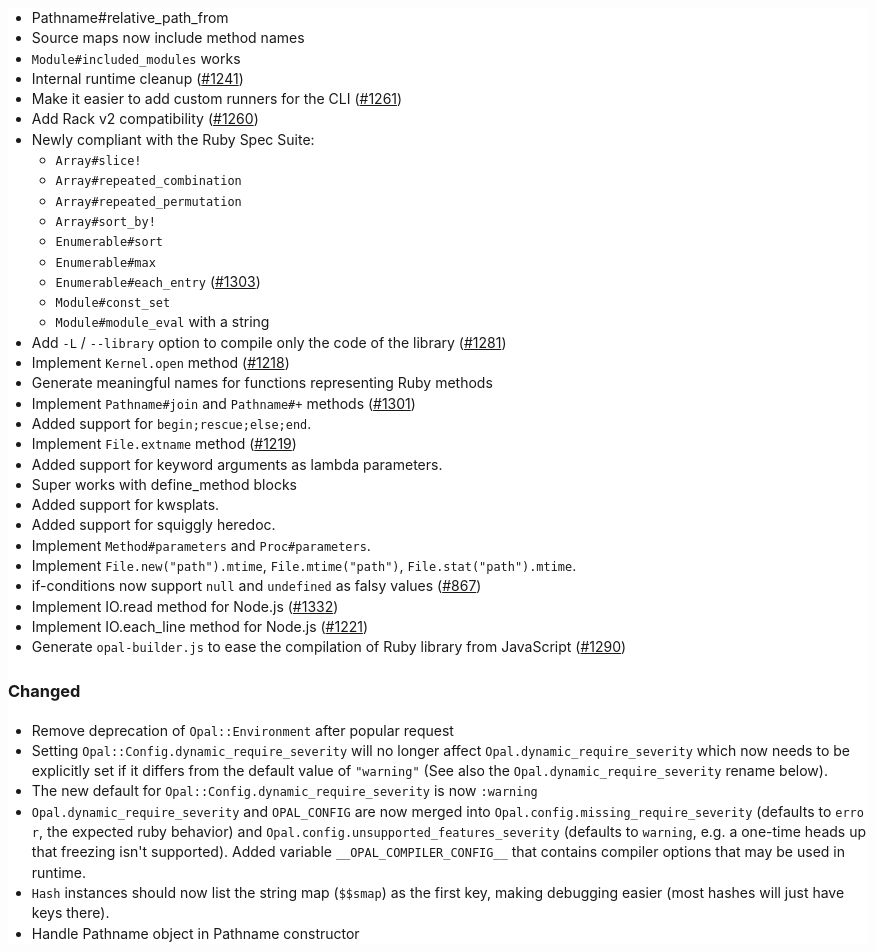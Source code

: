- Pathname#relative_path_from
- Source maps now include method names
- `Module#included_modules` works
- Internal runtime cleanup ([#1241](https://github.com/opal/opal/pull/1241))
- Make it easier to add custom runners for the CLI ([#1261](https://github.com/opal/opal/pull/1261))
- Add Rack v2 compatibility ([#1260](https://github.com/opal/opal/pull/1260))
- Newly compliant with the Ruby Spec Suite:
    * `Array#slice!`
    * `Array#repeated_combination`
    * `Array#repeated_permutation`
    * `Array#sort_by!`
    * `Enumerable#sort`
    * `Enumerable#max`
    * `Enumerable#each_entry` ([#1303](https://github.com/opal/opal/pull/1303))
    * `Module#const_set`
    * `Module#module_eval` with a string
- Add `-L` / `--library` option to compile only the code of the library ([#1281](https://github.com/opal/opal/pull/1281))
- Implement `Kernel.open` method ([#1218](https://github.com/opal/opal/pull/1218))
- Generate meaningful names for functions representing Ruby methods
- Implement `Pathname#join` and `Pathname#+` methods ([#1301](https://github.com/opal/opal/pull/1301))
- Added support for `begin;rescue;else;end`.
- Implement `File.extname` method ([#1219](https://github.com/opal/opal/pull/1219))
- Added support for keyword arguments as lambda parameters.
- Super works with define_method blocks
- Added support for kwsplats.
- Added support for squiggly heredoc.
- Implement `Method#parameters` and `Proc#parameters`.
- Implement `File.new("path").mtime`, `File.mtime("path")`, `File.stat("path").mtime`.
- if-conditions now support `null` and `undefined` as falsy values ([#867](https://github.com/opal/opal/pull/867))
- Implement IO.read method for Node.js ([#1332](https://github.com/opal/opal/pull/1332))
- Implement IO.each_line method for Node.js ([#1221](https://github.com/opal/opal/pull/1221))
- Generate `opal-builder.js` to ease the compilation of Ruby library from JavaScript ([#1290](https://github.com/opal/opal/pull/1290))


### Changed

- Remove deprecation of `Opal::Environment` after popular request
- Setting `Opal::Config.dynamic_require_severity` will no longer affect `Opal.dynamic_require_severity` which now needs to be explicitly set if it differs from the default value of `"warning"` (See also the `Opal.dynamic_require_severity` rename below).
- The new default for `Opal::Config.dynamic_require_severity` is now `:warning`
- `Opal.dynamic_require_severity` and `OPAL_CONFIG` are now merged into `Opal.config.missing_require_severity` (defaults to `error`, the expected ruby behavior) and `Opal.config.unsupported_features_severity` (defaults to `warning`, e.g. a one-time heads up that freezing isn't supported). Added variable `__OPAL_COMPILER_CONFIG__` that contains compiler options that may be used in runtime.
- `Hash` instances should now list the string map (`$$smap`) as the first key, making debugging easier (most hashes will just have keys there).
- Handle Pathname object in Pathname constructor
